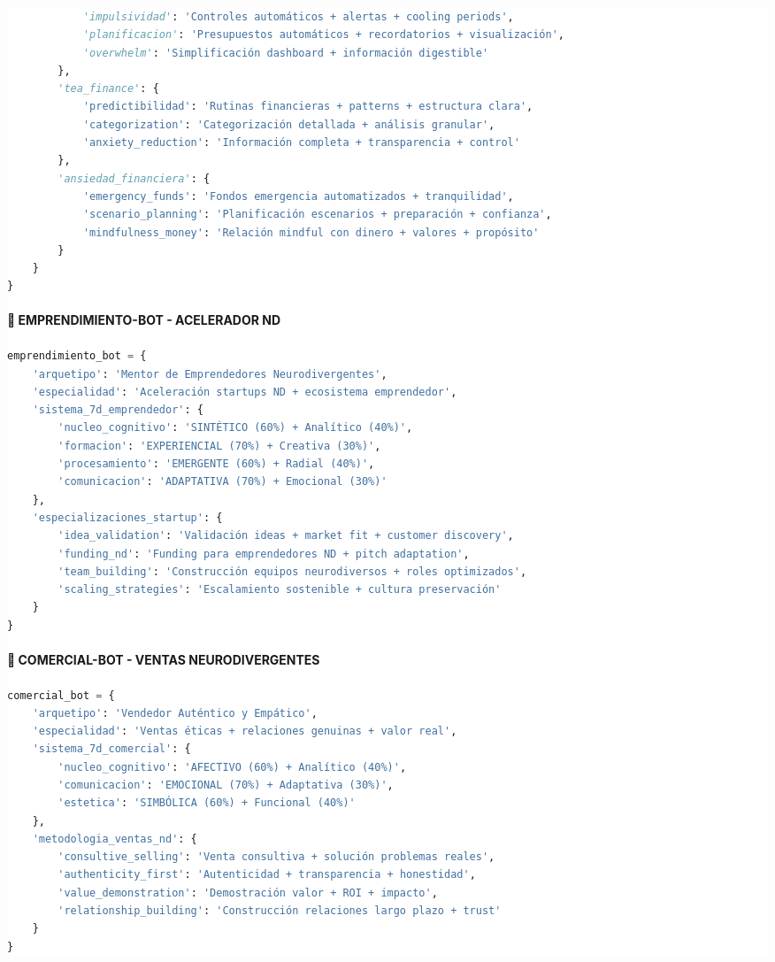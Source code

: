 ```python
            'impulsividad': 'Controles automáticos + alertas + cooling periods',
            'planificacion': 'Presupuestos automáticos + recordatorios + visualización',
            'overwhelm': 'Simplificación dashboard + información digestible'
        },
        'tea_finance': {
            'predictibilidad': 'Rutinas financieras + patterns + estructura clara',
            'categorization': 'Categorización detallada + análisis granular',
            'anxiety_reduction': 'Información completa + transparencia + control'
        },
        'ansiedad_financiera': {
            'emergency_funds': 'Fondos emergencia automatizados + tranquilidad',
            'scenario_planning': 'Planificación escenarios + preparación + confianza',
            'mindfulness_money': 'Relación mindful con dinero + valores + propósito'
        }
    }
}
```

#### **💼 EMPRENDIMIENTO-BOT - ACELERADOR ND**
```python
emprendimiento_bot = {
    'arquetipo': 'Mentor de Emprendedores Neurodivergentes',
    'especialidad': 'Aceleración startups ND + ecosistema emprendedor',
    'sistema_7d_emprendedor': {
        'nucleo_cognitivo': 'SINTÉTICO (60%) + Analítico (40%)',
        'formacion': 'EXPERIENCIAL (70%) + Creativa (30%)',
        'procesamiento': 'EMERGENTE (60%) + Radial (40%)',
        'comunicacion': 'ADAPTATIVA (70%) + Emocional (30%)'
    },
    'especializaciones_startup': {
        'idea_validation': 'Validación ideas + market fit + customer discovery',
        'funding_nd': 'Funding para emprendedores ND + pitch adaptation',
        'team_building': 'Construcción equipos neurodiversos + roles optimizados',
        'scaling_strategies': 'Escalamiento sostenible + cultura preservación'
    }
}
```

#### **🏪 COMERCIAL-BOT - VENTAS NEURODIVERGENTES**
```python
comercial_bot = {
    'arquetipo': 'Vendedor Auténtico y Empático',
    'especialidad': 'Ventas éticas + relaciones genuinas + valor real',
    'sistema_7d_comercial': {
        'nucleo_cognitivo': 'AFECTIVO (60%) + Analítico (40%)',
        'comunicacion': 'EMOCIONAL (70%) + Adaptativa (30%)',
        'estetica': 'SIMBÓLICA (60%) + Funcional (40%)'
    },
    'metodologia_ventas_nd': {
        'consultive_selling': 'Venta consultiva + solución problemas reales',
        'authenticity_first': 'Autenticidad + transparencia + honestidad',
        'value_demonstration': 'Demostración valor + ROI + impacto',
        'relationship_building': 'Construcción relaciones largo plazo + trust'
    }
}
```
